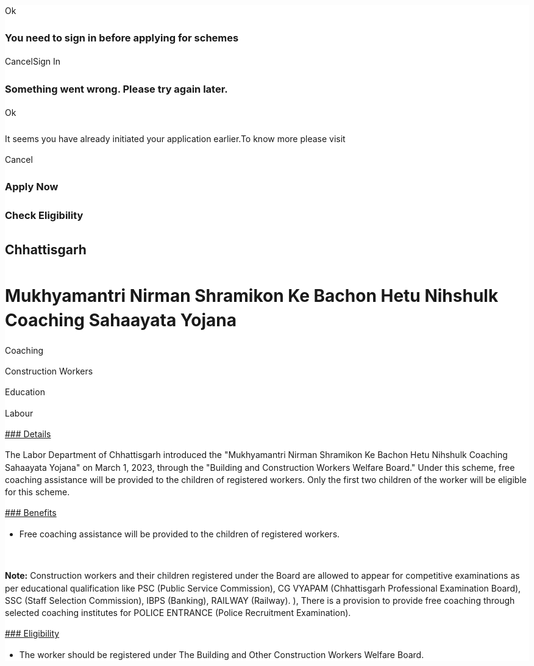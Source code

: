 Ok

### 

### You need to sign in before applying for schemes

CancelSign In

### Something went wrong. Please try again later.

Ok

### 

It seems you have already initiated your application earlier.To know more please visit

Cancel

### Apply Now

### Check Eligibility

Chhattisgarh
------------

Mukhyamantri Nirman Shramikon Ke Bachon Hetu Nihshulk Coaching Sahaayata Yojana
===============================================================================

Coaching

Construction Workers

Education

Labour

[### Details](https://www.myscheme.gov.in/schemes/mnskbhncsy#details)

The Labor Department of Chhattisgarh introduced the "Mukhyamantri Nirman Shramikon Ke Bachon Hetu Nihshulk Coaching Sahaayata Yojana" on March 1, 2023, through the "Building and Construction Workers Welfare Board." Under this scheme, free coaching assistance will be provided to the children of registered workers. Only the first two children of the worker will be eligible for this scheme.

[### Benefits](https://www.myscheme.gov.in/schemes/mnskbhncsy#benefits)

*   Free coaching assistance will be provided to the children of registered workers.

﻿

**Note:** Construction workers and their children registered under the Board are allowed to appear for competitive examinations as per educational qualification like PSC (Public Service Commission), CG VYAPAM (Chhattisgarh Professional Examination Board), SSC (Staff Selection Commission), IBPS (Banking), RAILWAY (Railway). ), There is a provision to provide free coaching through selected coaching institutes for POLICE ENTRANCE (Police Recruitment Examination).

[### Eligibility](https://www.myscheme.gov.in/schemes/mnskbhncsy#eligibility)

*   The worker should be registered under The Building and Other Construction Workers Welfare Board.

